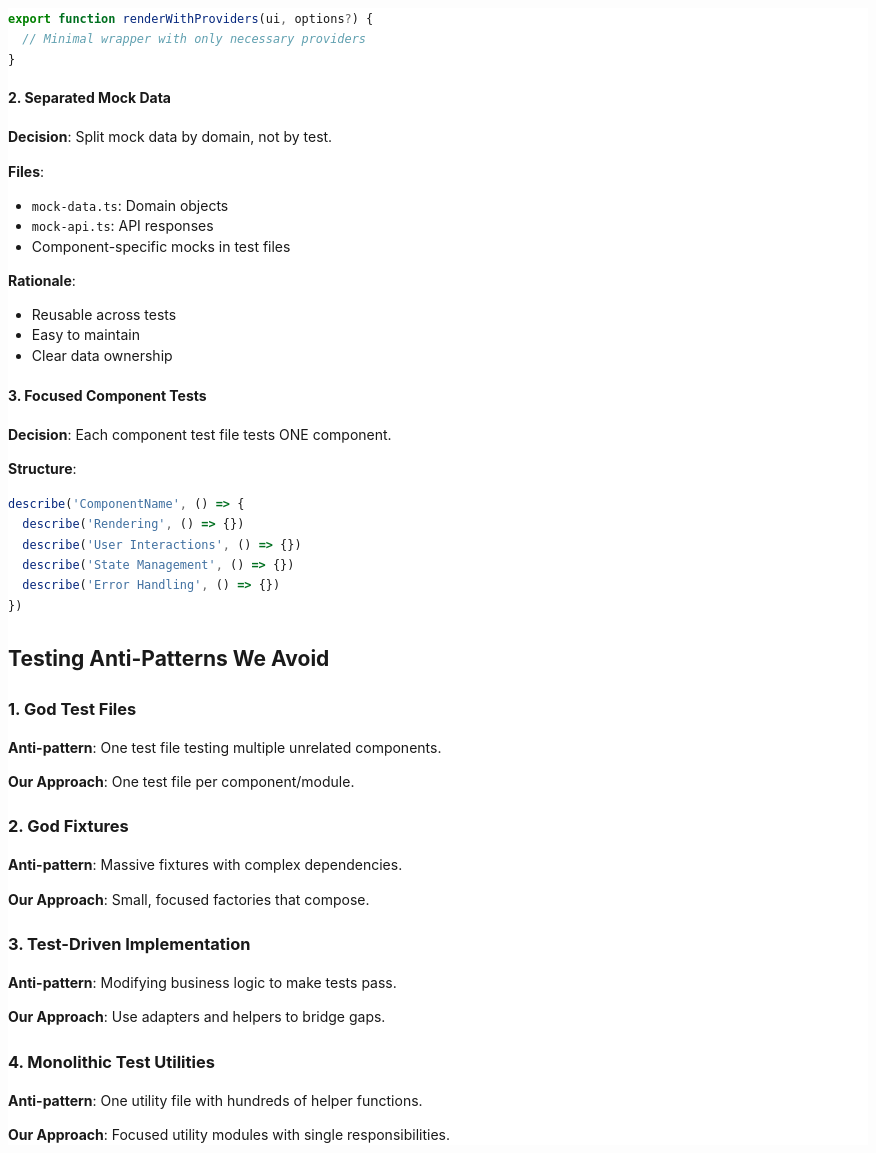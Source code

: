 ```typescript
export function renderWithProviders(ui, options?) {
  // Minimal wrapper with only necessary providers
}
```

#### 2. Separated Mock Data
**Decision**: Split mock data by domain, not by test.

**Files**:
- `mock-data.ts`: Domain objects
- `mock-api.ts`: API responses
- Component-specific mocks in test files

**Rationale**:
- Reusable across tests
- Easy to maintain
- Clear data ownership

#### 3. Focused Component Tests
**Decision**: Each component test file tests ONE component.

**Structure**:
```typescript
describe('ComponentName', () => {
  describe('Rendering', () => {})
  describe('User Interactions', () => {})
  describe('State Management', () => {})
  describe('Error Handling', () => {})
})
```

## Testing Anti-Patterns We Avoid

### 1. God Test Files
**Anti-pattern**: One test file testing multiple unrelated components.

**Our Approach**: One test file per component/module.

### 2. God Fixtures
**Anti-pattern**: Massive fixtures with complex dependencies.

**Our Approach**: Small, focused factories that compose.

### 3. Test-Driven Implementation
**Anti-pattern**: Modifying business logic to make tests pass.

**Our Approach**: Use adapters and helpers to bridge gaps.

### 4. Monolithic Test Utilities
**Anti-pattern**: One utility file with hundreds of helper functions.

**Our Approach**: Focused utility modules with single responsibilities.
